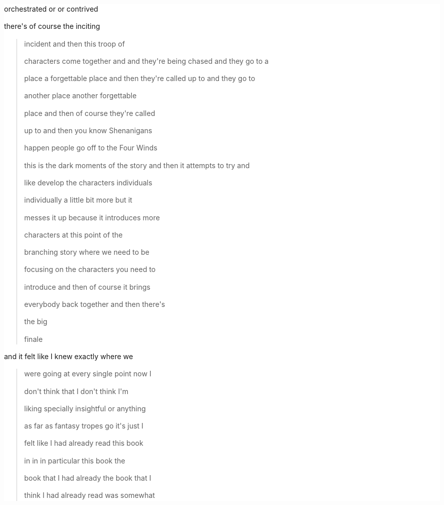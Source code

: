 >
> 
orchestrated or or contrived
>
> 
there&#39;s of course the inciting
>
> incident and then this troop of
>
> characters come together and and 
they&#39;re being chased and they go to a
>
> place a forgettable place and then 
they&#39;re called up to and they go to
>
> another place another forgettable
>
> place and then of course they&#39;re called
>
> up to and then you know Shenanigans
>
> happen people go off to the Four Winds
>
> this is the dark moments of the story 
and then it attempts to try and
>
> like develop the characters individuals
>
> individually a little bit more but it
>
> messes it up because it introduces more
>
> characters at this point of the
>
> branching story where we need to be
>
> focusing on the characters you need to
>
> introduce and then of course it brings
>
> everybody back together and then there&#39;s
>
> the big
>
> finale
>
> 
and it felt like I knew exactly where we
>
> were going at every single point now I
>
> don&#39;t think that I don&#39;t think I&#39;m
>
> liking specially insightful or anything
>
> as far as fantasy tropes go it&#39;s just I
>
> felt like I had already read this book
>
> in in in particular this book the
>
> book that I had already the book that I
>
> think I had already read was somewhat